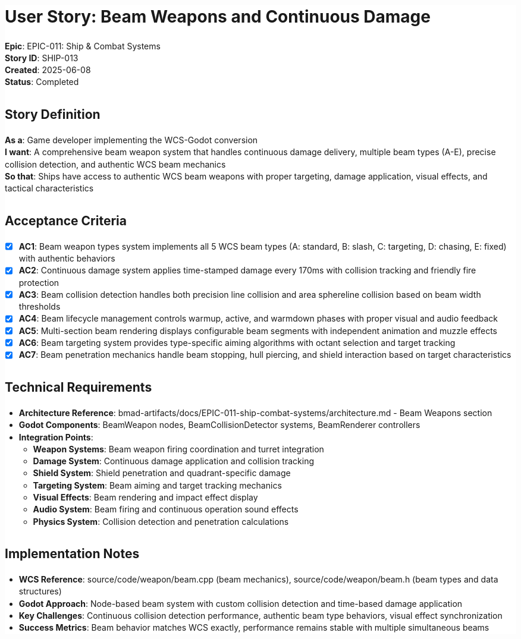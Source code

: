# User Story: Beam Weapons and Continuous Damage

**Epic**: EPIC-011: Ship & Combat Systems  
**Story ID**: SHIP-013  
**Created**: 2025-06-08  
**Status**: Completed

## Story Definition
**As a**: Game developer implementing the WCS-Godot conversion  
**I want**: A comprehensive beam weapon system that handles continuous damage delivery, multiple beam types (A-E), precise collision detection, and authentic WCS beam mechanics  
**So that**: Ships have access to authentic WCS beam weapons with proper targeting, damage application, visual effects, and tactical characteristics

## Acceptance Criteria
- [x] **AC1**: Beam weapon types system implements all 5 WCS beam types (A: standard, B: slash, C: targeting, D: chasing, E: fixed) with authentic behaviors
- [x] **AC2**: Continuous damage system applies time-stamped damage every 170ms with collision tracking and friendly fire protection
- [x] **AC3**: Beam collision detection handles both precision line collision and area sphereline collision based on beam width thresholds
- [x] **AC4**: Beam lifecycle management controls warmup, active, and warmdown phases with proper visual and audio feedback
- [x] **AC5**: Multi-section beam rendering displays configurable beam segments with independent animation and muzzle effects
- [x] **AC6**: Beam targeting system provides type-specific aiming algorithms with octant selection and target tracking
- [x] **AC7**: Beam penetration mechanics handle beam stopping, hull piercing, and shield interaction based on target characteristics

## Technical Requirements
- **Architecture Reference**: bmad-artifacts/docs/EPIC-011-ship-combat-systems/architecture.md - Beam Weapons section
- **Godot Components**: BeamWeapon nodes, BeamCollisionDetector systems, BeamRenderer controllers
- **Integration Points**: 
  - **Weapon Systems**: Beam weapon firing coordination and turret integration
  - **Damage System**: Continuous damage application and collision tracking
  - **Shield System**: Shield penetration and quadrant-specific damage
  - **Targeting System**: Beam aiming and target tracking mechanics
  - **Visual Effects**: Beam rendering and impact effect display
  - **Audio System**: Beam firing and continuous operation sound effects
  - **Physics System**: Collision detection and penetration calculations

## Implementation Notes
- **WCS Reference**: source/code/weapon/beam.cpp (beam mechanics), source/code/weapon/beam.h (beam types and data structures)
- **Godot Approach**: Node-based beam system with custom collision detection and time-based damage application
- **Key Challenges**: Continuous collision detection performance, authentic beam type behaviors, visual effect synchronization
- **Success Metrics**: Beam behavior matches WCS exactly, performance remains stable with multiple simultaneous beams
